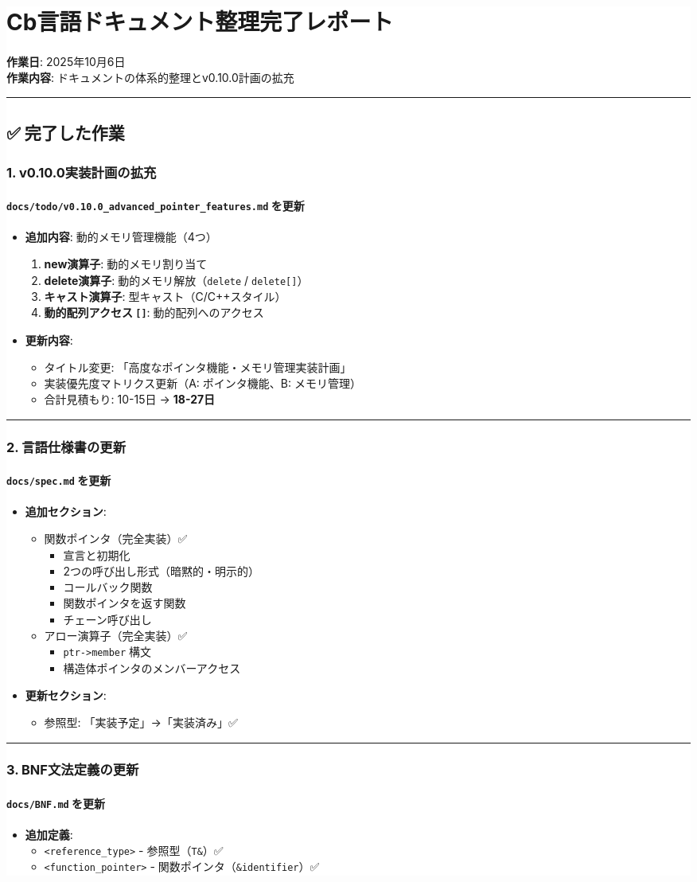 # Cb言語ドキュメント整理完了レポート

**作業日**: 2025年10月6日  
**作業内容**: ドキュメントの体系的整理とv0.10.0計画の拡充

---

## ✅ 完了した作業

### 1. v0.10.0実装計画の拡充

#### `docs/todo/v0.10.0_advanced_pointer_features.md` を更新
- **追加内容**: 動的メモリ管理機能（4つ）
  1. **new演算子**: 動的メモリ割り当て
  2. **delete演算子**: 動的メモリ解放（`delete` / `delete[]`）
  3. **キャスト演算子**: 型キャスト（C/C++スタイル）
  4. **動的配列アクセス `[]`**: 動的配列へのアクセス

- **更新内容**:
  - タイトル変更: 「高度なポインタ機能・メモリ管理実装計画」
  - 実装優先度マトリクス更新（A: ポインタ機能、B: メモリ管理）
  - 合計見積もり: 10-15日 → **18-27日**

---

### 2. 言語仕様書の更新

#### `docs/spec.md` を更新
- **追加セクション**:
  - 関数ポインタ（完全実装）✅
    - 宣言と初期化
    - 2つの呼び出し形式（暗黙的・明示的）
    - コールバック関数
    - 関数ポインタを返す関数
    - チェーン呼び出し
  - アロー演算子（完全実装）✅
    - `ptr->member` 構文
    - 構造体ポインタのメンバーアクセス

- **更新セクション**:
  - 参照型: 「実装予定」→「実装済み」✅

---

### 3. BNF文法定義の更新

#### `docs/BNF.md` を更新
- **追加定義**:
  - `<reference_type>` - 参照型（`T&`）✅
  - `<function_pointer>` - 関数ポインタ（`&identifier`）✅
